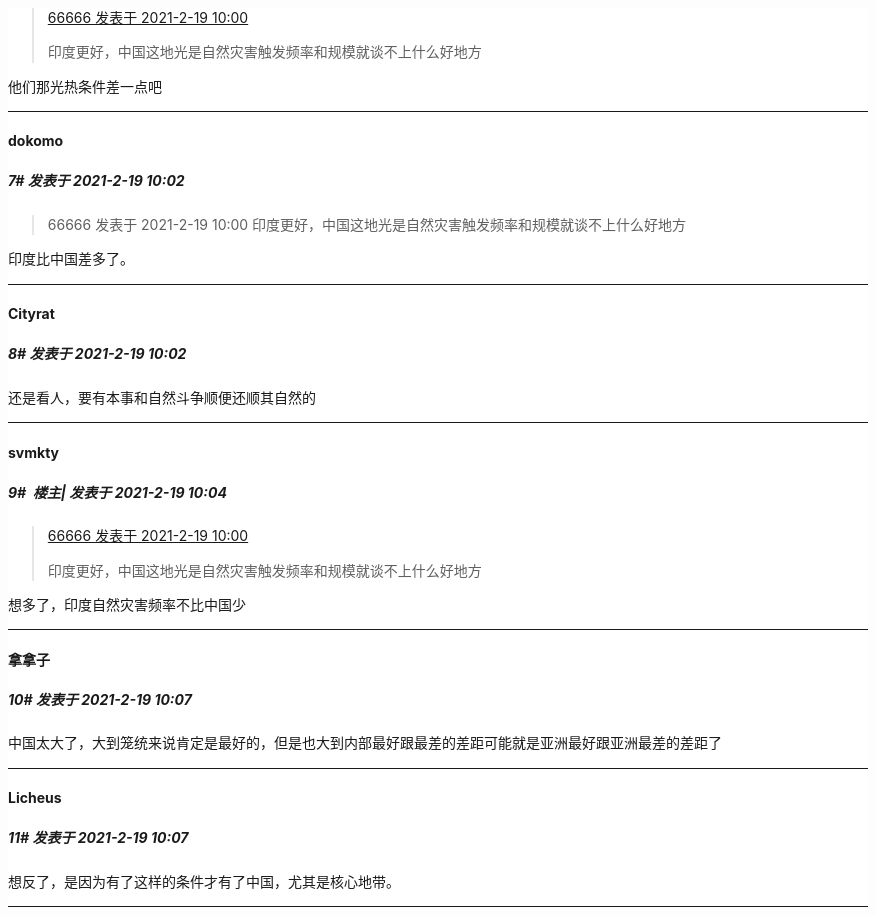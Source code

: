 
<blockquote><a href="httphttps://bbs.saraba1st.com/2b/forum.php?mod=redirect&amp;goto=findpost&amp;pid=50374057&amp;ptid=1988519" target="_blank">66666 发表于 2021-2-19 10:00</a>

印度更好，中国这地光是自然灾害触发频率和规模就谈不上什么好地方</blockquote>
他们那光热条件差一点吧


-----

####  dokomo  
##### 7#       发表于 2021-2-19 10:02


<blockquote>66666 发表于 2021-2-19 10:00
印度更好，中国这地光是自然灾害触发频率和规模就谈不上什么好地方</blockquote>
印度比中国差多了。


-----

####  Cityrat  
##### 8#       发表于 2021-2-19 10:02


还是看人，要有本事和自然斗争顺便还顺其自然的


-----

####  svmkty  
##### 9#         楼主| 发表于 2021-2-19 10:04


<blockquote><a href="httphttps://bbs.saraba1st.com/2b/forum.php?mod=redirect&amp;goto=findpost&amp;pid=50374057&amp;ptid=1988519" target="_blank">66666 发表于 2021-2-19 10:00</a>

印度更好，中国这地光是自然灾害触发频率和规模就谈不上什么好地方</blockquote>
想多了，印度自然灾害频率不比中国少


-----

####  拿拿子  
##### 10#       发表于 2021-2-19 10:07


中国太大了，大到笼统来说肯定是最好的，但是也大到内部最好跟最差的差距可能就是亚洲最好跟亚洲最差的差距了


-----

####  Licheus  
##### 11#       发表于 2021-2-19 10:07


想反了，是因为有了这样的条件才有了中国，尤其是核心地带。


-----
